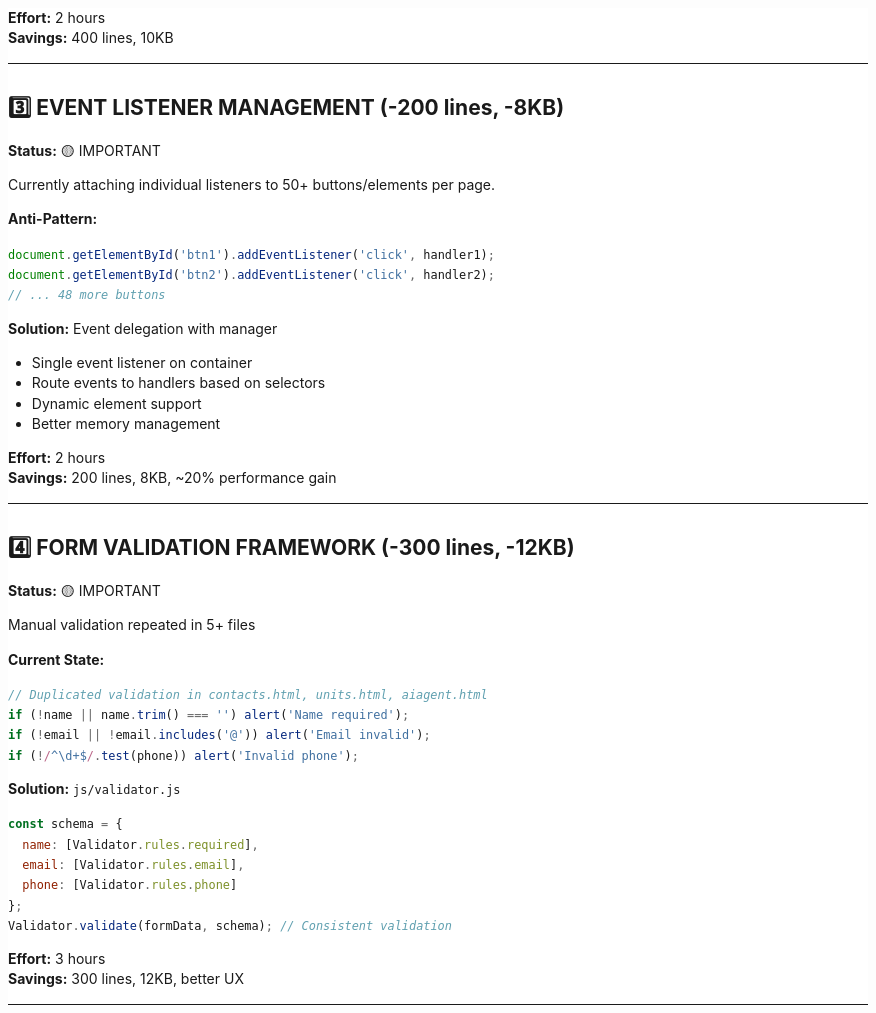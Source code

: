 **Effort:** 2 hours  
**Savings:** 400 lines, 10KB

---

## 3️⃣ **EVENT LISTENER MANAGEMENT** (-200 lines, -8KB)
**Status:** 🟡 IMPORTANT

Currently attaching individual listeners to 50+ buttons/elements per page.

**Anti-Pattern:**
```javascript
document.getElementById('btn1').addEventListener('click', handler1);
document.getElementById('btn2').addEventListener('click', handler2);
// ... 48 more buttons
```

**Solution:** Event delegation with manager
- Single event listener on container
- Route events to handlers based on selectors
- Dynamic element support
- Better memory management

**Effort:** 2 hours  
**Savings:** 200 lines, 8KB, ~20% performance gain

---

## 4️⃣ **FORM VALIDATION FRAMEWORK** (-300 lines, -12KB)
**Status:** 🟡 IMPORTANT

Manual validation repeated in 5+ files

**Current State:**
```javascript
// Duplicated validation in contacts.html, units.html, aiagent.html
if (!name || name.trim() === '') alert('Name required');
if (!email || !email.includes('@')) alert('Email invalid');
if (!/^\d+$/.test(phone)) alert('Invalid phone');
```

**Solution:** `js/validator.js`
```javascript
const schema = {
  name: [Validator.rules.required],
  email: [Validator.rules.email],
  phone: [Validator.rules.phone]
};
Validator.validate(formData, schema); // Consistent validation
```

**Effort:** 3 hours  
**Savings:** 300 lines, 12KB, better UX

---
